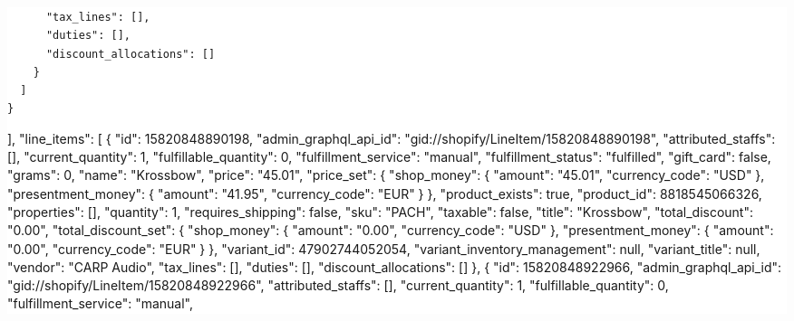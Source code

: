           "tax_lines": [],
          "duties": [],
          "discount_allocations": []
        }
      ]
    }
  ],
  "line_items": [
    {
      "id": 15820848890198,
      "admin_graphql_api_id": "gid:\/\/shopify\/LineItem\/15820848890198",
      "attributed_staffs": [],
      "current_quantity": 1,
      "fulfillable_quantity": 0,
      "fulfillment_service": "manual",
      "fulfillment_status": "fulfilled",
      "gift_card": false,
      "grams": 0,
      "name": "Krossbow",
      "price": "45.01",
      "price_set": {
        "shop_money": {
          "amount": "45.01",
          "currency_code": "USD"
        },
        "presentment_money": {
          "amount": "41.95",
          "currency_code": "EUR"
        }
      },
      "product_exists": true,
      "product_id": 8818545066326,
      "properties": [],
      "quantity": 1,
      "requires_shipping": false,
      "sku": "PACH",
      "taxable": false,
      "title": "Krossbow",
      "total_discount": "0.00",
      "total_discount_set": {
        "shop_money": {
          "amount": "0.00",
          "currency_code": "USD"
        },
        "presentment_money": {
          "amount": "0.00",
          "currency_code": "EUR"
        }
      },
      "variant_id": 47902744052054,
      "variant_inventory_management": null,
      "variant_title": null,
      "vendor": "CARP Audio",
      "tax_lines": [],
      "duties": [],
      "discount_allocations": []
    },
    {
      "id": 15820848922966,
      "admin_graphql_api_id": "gid:\/\/shopify\/LineItem\/15820848922966",
      "attributed_staffs": [],
      "current_quantity": 1,
      "fulfillable_quantity": 0,
      "fulfillment_service": "manual",